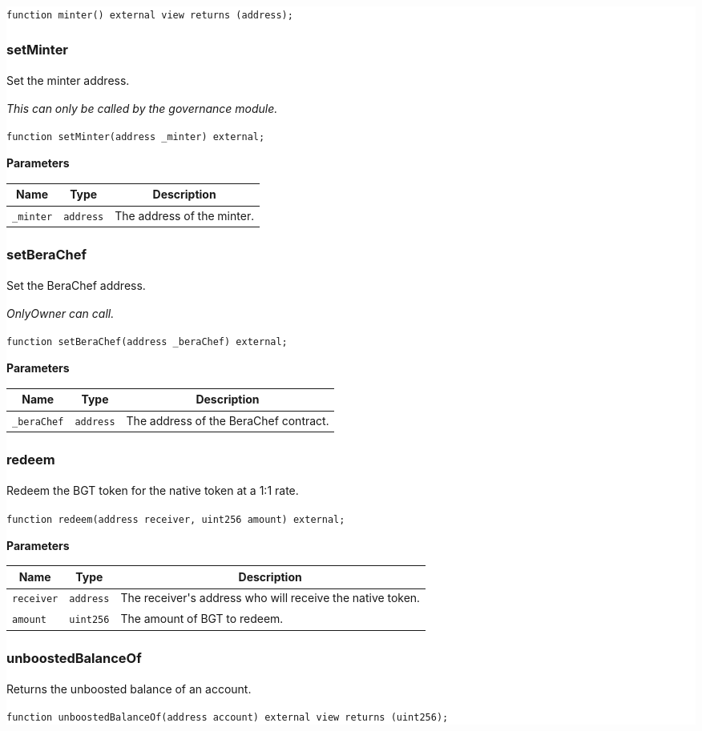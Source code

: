 ```solidity
function minter() external view returns (address);
```

### setMinter

Set the minter address.

_This can only be called by the governance module._

```solidity
function setMinter(address _minter) external;
```

**Parameters**

| Name      | Type      | Description                |
| --------- | --------- | -------------------------- |
| `_minter` | `address` | The address of the minter. |

### setBeraChef

Set the BeraChef address.

_OnlyOwner can call._

```solidity
function setBeraChef(address _beraChef) external;
```

**Parameters**

| Name        | Type      | Description                           |
| ----------- | --------- | ------------------------------------- |
| `_beraChef` | `address` | The address of the BeraChef contract. |

### redeem

Redeem the BGT token for the native token at a 1:1 rate.

```solidity
function redeem(address receiver, uint256 amount) external;
```

**Parameters**

| Name       | Type      | Description                                               |
| ---------- | --------- | --------------------------------------------------------- |
| `receiver` | `address` | The receiver's address who will receive the native token. |
| `amount`   | `uint256` | The amount of BGT to redeem.                              |

### unboostedBalanceOf

Returns the unboosted balance of an account.

```solidity
function unboostedBalanceOf(address account) external view returns (uint256);
```
